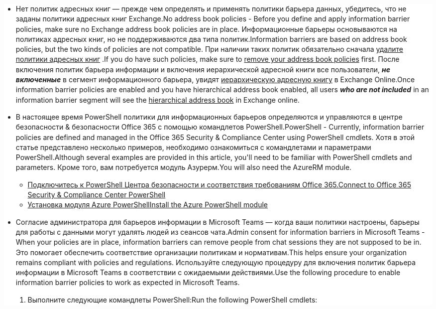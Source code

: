 - <span data-ttu-id="2a3e8-166">Нет политик адресных книг — прежде чем определять и применять политики барьера данных, убедитесь, что не заданы политики адресных книг Exchange.</span><span class="sxs-lookup"><span data-stu-id="2a3e8-166">No address book policies -  Before you define and apply information barrier policies, make sure no Exchange address book policies are in place.</span></span> <span data-ttu-id="2a3e8-167">Информационные барьеры основываются на политиках адресных книг, но не поддерживаются два типа политик.</span><span class="sxs-lookup"><span data-stu-id="2a3e8-167">Information barriers are based on address book policies, but the two kinds of policies are not compatible.</span></span> <span data-ttu-id="2a3e8-168">При наличии таких политик обязательно сначала [удалите политики адресных книг](https://docs.microsoft.com/exchange/address-books/address-book-policies/remove-an-address-book-policy) .</span><span class="sxs-lookup"><span data-stu-id="2a3e8-168">If you do have such policies, make sure to [remove your address book policies](https://docs.microsoft.com/exchange/address-books/address-book-policies/remove-an-address-book-policy) first.</span></span> <span data-ttu-id="2a3e8-169">После включения политик барьера информации и включения иерархической адресной книги все пользователи, ***не включенные*** в сегмент информационного барьера, увидят [иерархическую адресную книгу](https://docs.microsoft.com/exchange/address-books/hierarchical-address-books/hierarchical-address-books) в Exchange Online.</span><span class="sxs-lookup"><span data-stu-id="2a3e8-169">Once information barrier policies are enabled and you have hierarchical address book enabled, all users ***who are not included*** in an information barrier segment will see the [hierarchical address book](https://docs.microsoft.com/exchange/address-books/hierarchical-address-books/hierarchical-address-books) in Exchange online.</span></span>

- <span data-ttu-id="2a3e8-170">В настоящее время PowerShell политики для информационных барьеров определяются и управляются в центре безопасности & безопасности Office 365 с помощью командлетов PowerShell.</span><span class="sxs-lookup"><span data-stu-id="2a3e8-170">PowerShell -  Currently, information barrier policies are defined and managed in the Office 365 Security & Compliance Center using PowerShell cmdlets.</span></span> <span data-ttu-id="2a3e8-171">Хотя в этой статье представлено несколько примеров, необходимо ознакомиться с командлетами и параметрами PowerShell.</span><span class="sxs-lookup"><span data-stu-id="2a3e8-171">Although several examples are provided in this article, you'll need to be familiar with PowerShell cmdlets and parameters.</span></span> <span data-ttu-id="2a3e8-172">Кроме того, вам потребуется модуль Азурерм.</span><span class="sxs-lookup"><span data-stu-id="2a3e8-172">You will also need the AzureRM module.</span></span>
    - [<span data-ttu-id="2a3e8-173">Подключитесь к PowerShell Центра безопасности и соответствия требованиям Office 365.</span><span class="sxs-lookup"><span data-stu-id="2a3e8-173">Connect to Office 365 Security & Compliance Center PowerShell</span></span>](https://docs.microsoft.com/powershell/exchange/office-365-scc/connect-to-scc-powershell/connect-to-scc-powershell?view=exchange-ps)
    - [<span data-ttu-id="2a3e8-174">Установка модуля Azure PowerShell</span><span class="sxs-lookup"><span data-stu-id="2a3e8-174">Install the Azure PowerShell module</span></span>](https://docs.microsoft.com/powershell/azure/install-az-ps?view=azps-2.3.2)

- <span data-ttu-id="2a3e8-175">Согласие администратора для барьеров информации в Microsoft Teams — когда ваши политики настроены, барьеры для работы с данными могут удалять людей из сеансов чата.</span><span class="sxs-lookup"><span data-stu-id="2a3e8-175">Admin consent for information barriers in Microsoft Teams -  When your policies are in place, information barriers can remove people from chat sessions they are not supposed to be in.</span></span> <span data-ttu-id="2a3e8-176">Это помогает обеспечить соответствие организации политикам и нормативам.</span><span class="sxs-lookup"><span data-stu-id="2a3e8-176">This helps ensure your organization remains compliant with policies and regulations.</span></span> <span data-ttu-id="2a3e8-177">Используйте следующую процедуру для включения политик барьера информации в Microsoft Teams в соответствии с ожидаемыми действиями.</span><span class="sxs-lookup"><span data-stu-id="2a3e8-177">Use the following procedure to enable information barrier policies to work as expected in Microsoft Teams.</span></span> 

   1. <span data-ttu-id="2a3e8-178">Выполните следующие командлеты PowerShell:</span><span class="sxs-lookup"><span data-stu-id="2a3e8-178">Run the following PowerShell cmdlets:</span></span>
